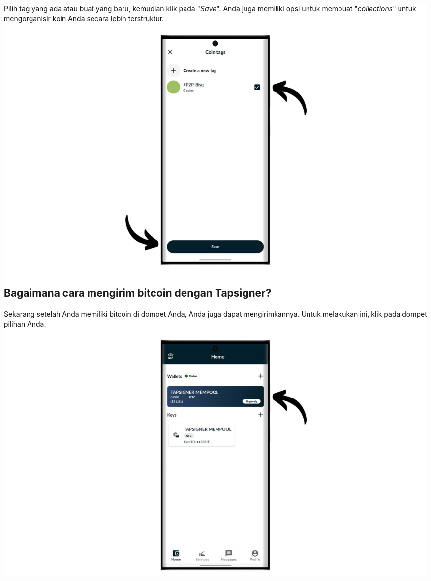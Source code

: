 Pilih tag yang ada atau buat yang baru, kemudian klik pada "*Save*". Anda juga memiliki opsi untuk membuat "*collections*" untuk mengorganisir koin Anda secara lebih terstruktur.

![TAPSIGNER NUNCHUK](assets/notext/36.webp)

## Bagaimana cara mengirim bitcoin dengan Tapsigner?

Sekarang setelah Anda memiliki bitcoin di dompet Anda, Anda juga dapat mengirimkannya. Untuk melakukan ini, klik pada dompet pilihan Anda.

![TAPSIGNER NUNCHUK](assets/notext/37.webp)
